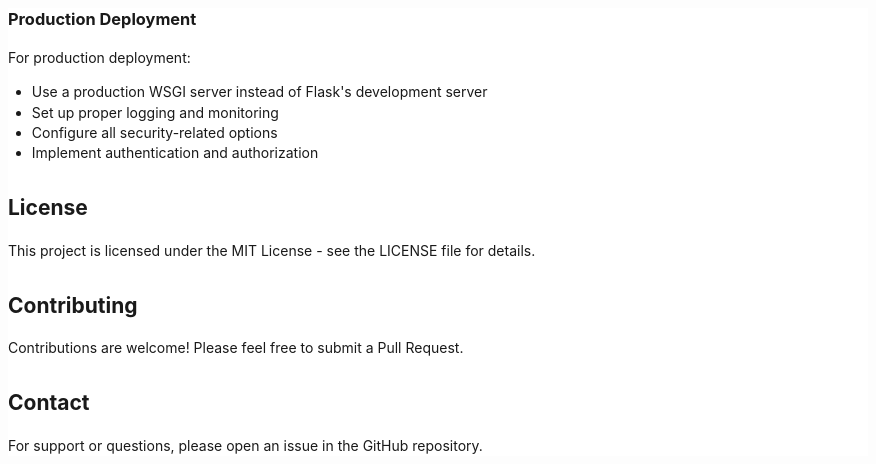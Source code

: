 ### Production Deployment

For production deployment:

- Use a production WSGI server instead of Flask's development server
- Set up proper logging and monitoring
- Configure all security-related options
- Implement authentication and authorization

## License

This project is licensed under the MIT License - see the LICENSE file for details.

## Contributing

Contributions are welcome! Please feel free to submit a Pull Request.

## Contact

For support or questions, please open an issue in the GitHub repository. 